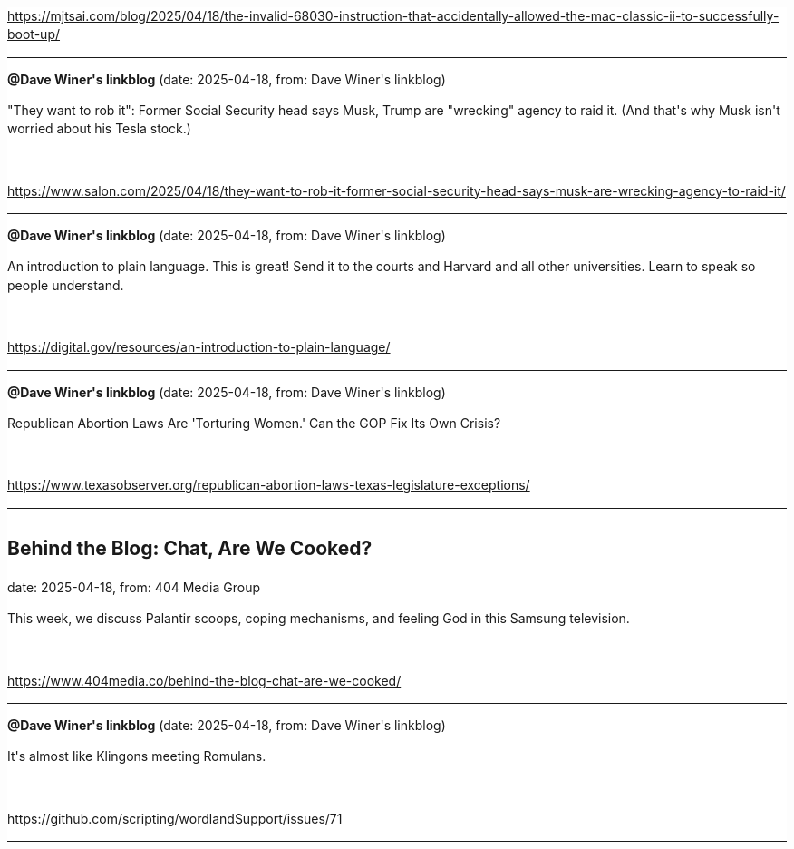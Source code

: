 <https://mjtsai.com/blog/2025/04/18/the-invalid-68030-instruction-that-accidentally-allowed-the-mac-classic-ii-to-successfully-boot-up/>

---

**@Dave Winer's linkblog** (date: 2025-04-18, from: Dave Winer's linkblog)

&quot;They want to rob it&quot;: Former Social Security head says Musk, Trump are &quot;wrecking&quot; agency to raid it. (And that&#39;s why Musk isn&#39;t worried about his Tesla stock.) 

<br> 

<https://www.salon.com/2025/04/18/they-want-to-rob-it-former-social-security-head-says-musk-are-wrecking-agency-to-raid-it/>

---

**@Dave Winer's linkblog** (date: 2025-04-18, from: Dave Winer's linkblog)

An introduction to plain language. This is great! Send it to the courts and Harvard and all other universities. Learn to speak so people understand. 

<br> 

<https://digital.gov/resources/an-introduction-to-plain-language/>

---

**@Dave Winer's linkblog** (date: 2025-04-18, from: Dave Winer's linkblog)

Republican Abortion Laws Are &#39;Torturing Women.&#39; Can the GOP Fix Its Own Crisis? 

<br> 

<https://www.texasobserver.org/republican-abortion-laws-texas-legislature-exceptions/>

---

## Behind the Blog: Chat, Are We Cooked?

date: 2025-04-18, from: 404 Media Group

This week, we discuss Palantir scoops, coping mechanisms, and feeling God in this Samsung television.  

<br> 

<https://www.404media.co/behind-the-blog-chat-are-we-cooked/>

---

**@Dave Winer's linkblog** (date: 2025-04-18, from: Dave Winer's linkblog)

It&#39;s almost like Klingons meeting Romulans. 

<br> 

<https://github.com/scripting/wordlandSupport/issues/71>

---

